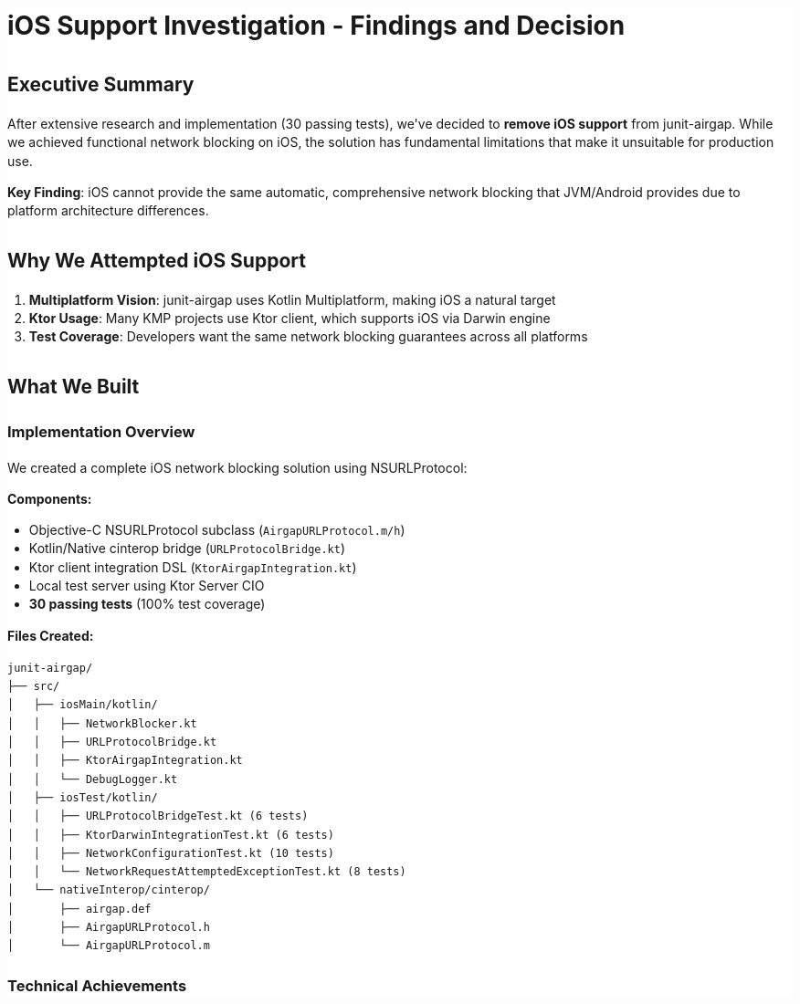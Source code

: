 # iOS Support Investigation - Findings and Decision

## Executive Summary

After extensive research and implementation (30 passing tests), we've decided to **remove iOS support** from junit-airgap. While we achieved functional network blocking on iOS, the solution has fundamental limitations that make it unsuitable for production use.

**Key Finding**: iOS cannot provide the same automatic, comprehensive network blocking that JVM/Android provides due to platform architecture differences.

## Why We Attempted iOS Support

1. **Multiplatform Vision**: junit-airgap uses Kotlin Multiplatform, making iOS a natural target
2. **Ktor Usage**: Many KMP projects use Ktor client, which supports iOS via Darwin engine
3. **Test Coverage**: Developers want the same network blocking guarantees across all platforms

## What We Built

### Implementation Overview

We created a complete iOS network blocking solution using NSURLProtocol:

**Components:**
- Objective-C NSURLProtocol subclass (`AirgapURLProtocol.m/h`)
- Kotlin/Native cinterop bridge (`URLProtocolBridge.kt`)
- Ktor client integration DSL (`KtorAirgapIntegration.kt`)
- Local test server using Ktor Server CIO
- **30 passing tests** (100% test coverage)

**Files Created:**
```
junit-airgap/
├── src/
│   ├── iosMain/kotlin/
│   │   ├── NetworkBlocker.kt
│   │   ├── URLProtocolBridge.kt
│   │   ├── KtorAirgapIntegration.kt
│   │   └── DebugLogger.kt
│   ├── iosTest/kotlin/
│   │   ├── URLProtocolBridgeTest.kt (6 tests)
│   │   ├── KtorDarwinIntegrationTest.kt (6 tests)
│   │   ├── NetworkConfigurationTest.kt (10 tests)
│   │   └── NetworkRequestAttemptedExceptionTest.kt (8 tests)
│   └── nativeInterop/cinterop/
│       ├── airgap.def
│       ├── AirgapURLProtocol.h
│       └── AirgapURLProtocol.m
```

### Technical Achievements
